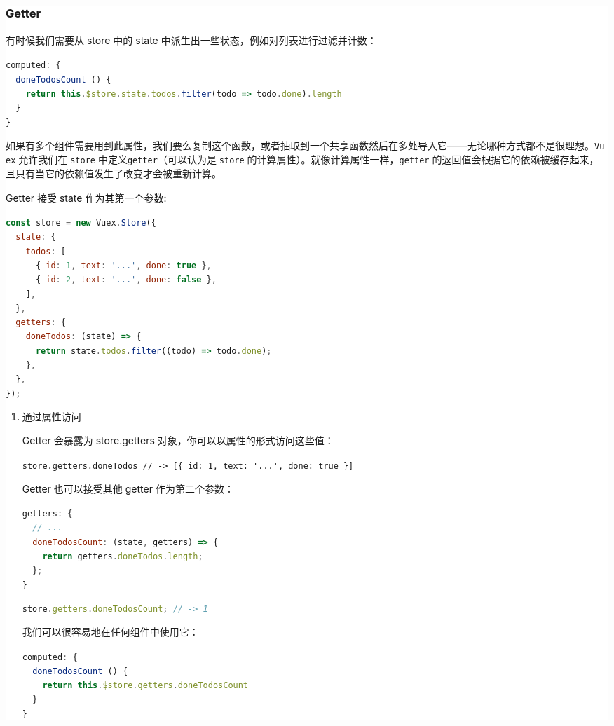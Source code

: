 ### Getter

有时候我们需要从 store 中的 state 中派生出一些状态，例如对列表进行过滤并计数：

```js
computed: {
  doneTodosCount () {
    return this.$store.state.todos.filter(todo => todo.done).length
  }
}
```

如果有多个组件需要用到此属性，我们要么复制这个函数，或者抽取到一个共享函数然后在多处导入它——无论哪种方式都不是很理想。`Vuex` 允许我们在 `store` 中定义`getter`（可以认为是 `store` 的计算属性）。就像计算属性一样，`getter` 的返回值会根据它的依赖被缓存起来，且只有当它的依赖值发生了改变才会被重新计算。

Getter 接受 state 作为其第一个参数:

```js
const store = new Vuex.Store({
  state: {
    todos: [
      { id: 1, text: '...', done: true },
      { id: 2, text: '...', done: false },
    ],
  },
  getters: {
    doneTodos: (state) => {
      return state.todos.filter((todo) => todo.done);
    },
  },
});
```

1. 通过属性访问

   Getter 会暴露为 store.getters 对象，你可以以属性的形式访问这些值：

   `store.getters.doneTodos // -> [{ id: 1, text: '...', done: true }]`

   Getter 也可以接受其他 getter 作为第二个参数：

   ```js
   getters: {
     // ...
     doneTodosCount: (state, getters) => {
       return getters.doneTodos.length;
     };
   }
   ```

   ```js
   store.getters.doneTodosCount; // -> 1
   ```

   我们可以很容易地在任何组件中使用它：

   ```js
   computed: {
     doneTodosCount () {
       return this.$store.getters.doneTodosCount
     }
   }
   ```
